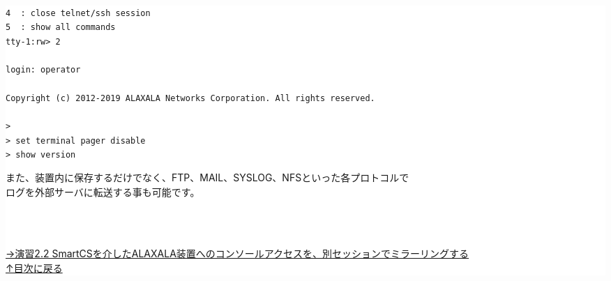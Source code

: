 ```
4  : close telnet/ssh session
5  : show all commands
tty-1:rw> 2

login: operator

Copyright (c) 2012-2019 ALAXALA Networks Corporation. All rights reserved.

> 
> set terminal pager disable
> show version
```

また、装置内に保存するだけでなく、FTP、MAIL、SYSLOG、NFSといった各プロトコルで<br>
ログを外部サーバに転送する事も可能です。

<br>
<br>


[→演習2.2 SmartCSを介したALAXALA装置へのコンソールアクセスを、別セッションでミラーリングする](./2.2-mirroring_operation_of_smartcs.md)  
[↑目次に戻る](./README.md)
